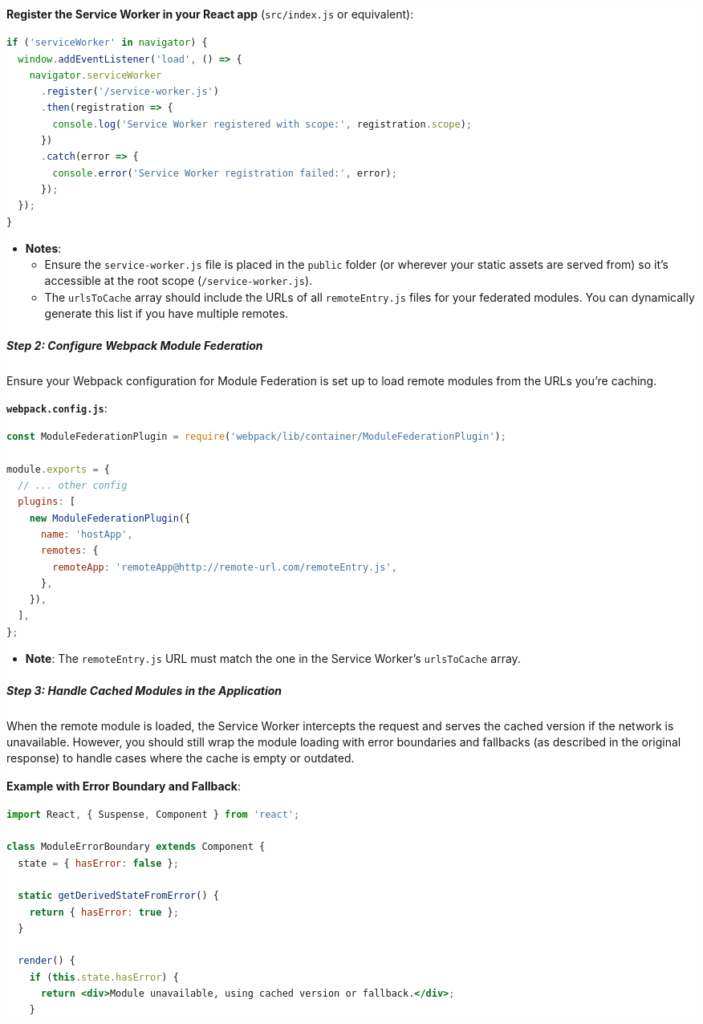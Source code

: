 **Register the Service Worker in your React app** (`src/index.js` or equivalent):
```javascript
if ('serviceWorker' in navigator) {
  window.addEventListener('load', () => {
    navigator.serviceWorker
      .register('/service-worker.js')
      .then(registration => {
        console.log('Service Worker registered with scope:', registration.scope);
      })
      .catch(error => {
        console.error('Service Worker registration failed:', error);
      });
  });
}
```

- **Notes**:
  - Ensure the `service-worker.js` file is placed in the `public` folder (or wherever your static assets are served from) so it’s accessible at the root scope (`/service-worker.js`).
  - The `urlsToCache` array should include the URLs of all `remoteEntry.js` files for your federated modules. You can dynamically generate this list if you have multiple remotes.

##### Step 2: Configure Webpack Module Federation
Ensure your Webpack configuration for Module Federation is set up to load remote modules from the URLs you’re caching.

**`webpack.config.js`**:
```javascript
const ModuleFederationPlugin = require('webpack/lib/container/ModuleFederationPlugin');

module.exports = {
  // ... other config
  plugins: [
    new ModuleFederationPlugin({
      name: 'hostApp',
      remotes: {
        remoteApp: 'remoteApp@http://remote-url.com/remoteEntry.js',
      },
    }),
  ],
};
```

- **Note**: The `remoteEntry.js` URL must match the one in the Service Worker’s `urlsToCache` array.

##### Step 3: Handle Cached Modules in the Application
When the remote module is loaded, the Service Worker intercepts the request and serves the cached version if the network is unavailable. However, you should still wrap the module loading with error boundaries and fallbacks (as described in the original response) to handle cases where the cache is empty or outdated.

**Example with Error Boundary and Fallback**:
```jsx
import React, { Suspense, Component } from 'react';

class ModuleErrorBoundary extends Component {
  state = { hasError: false };

  static getDerivedStateFromError() {
    return { hasError: true };
  }

  render() {
    if (this.state.hasError) {
      return <div>Module unavailable, using cached version or fallback.</div>;
    }
```